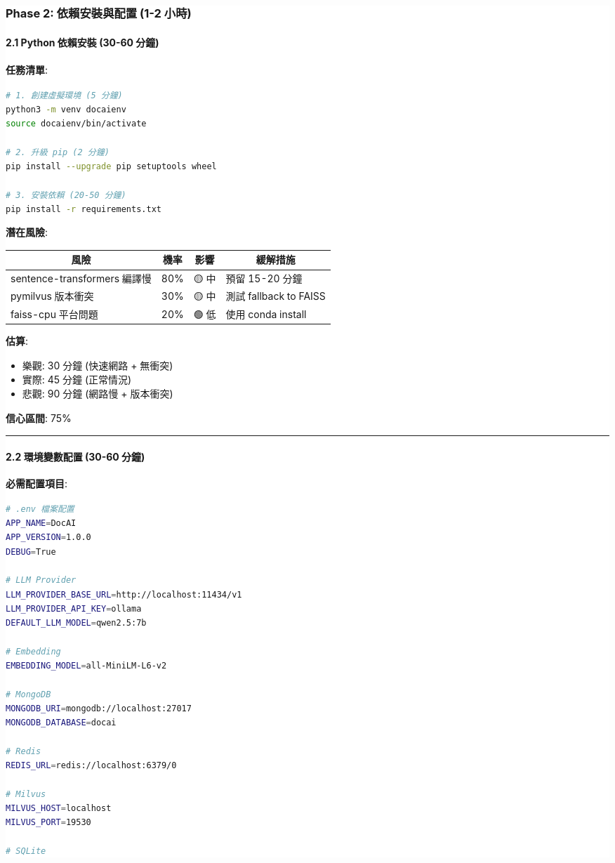 
### Phase 2: 依賴安裝與配置 (1-2 小時)

#### 2.1 Python 依賴安裝 (30-60 分鐘)

**任務清單**:
```bash
# 1. 創建虛擬環境 (5 分鐘)
python3 -m venv docaienv
source docaienv/bin/activate

# 2. 升級 pip (2 分鐘)
pip install --upgrade pip setuptools wheel

# 3. 安裝依賴 (20-50 分鐘)
pip install -r requirements.txt
```

**潛在風險**:

| 風險 | 機率 | 影響 | 緩解措施 |
|------|------|------|---------|
| sentence-transformers 編譯慢 | 80% | 🟡 中 | 預留 15-20 分鐘 |
| pymilvus 版本衝突 | 30% | 🟡 中 | 測試 fallback to FAISS |
| faiss-cpu 平台問題 | 20% | 🟢 低 | 使用 conda install |

**估算**:
- 樂觀: 30 分鐘 (快速網路 + 無衝突)
- 實際: 45 分鐘 (正常情況)
- 悲觀: 90 分鐘 (網路慢 + 版本衝突)

**信心區間**: 75%

---

#### 2.2 環境變數配置 (30-60 分鐘)

**必需配置項目**:

```bash
# .env 檔案配置
APP_NAME=DocAI
APP_VERSION=1.0.0
DEBUG=True

# LLM Provider
LLM_PROVIDER_BASE_URL=http://localhost:11434/v1
LLM_PROVIDER_API_KEY=ollama
DEFAULT_LLM_MODEL=qwen2.5:7b

# Embedding
EMBEDDING_MODEL=all-MiniLM-L6-v2

# MongoDB
MONGODB_URI=mongodb://localhost:27017
MONGODB_DATABASE=docai

# Redis
REDIS_URL=redis://localhost:6379/0

# Milvus
MILVUS_HOST=localhost
MILVUS_PORT=19530

# SQLite
```
